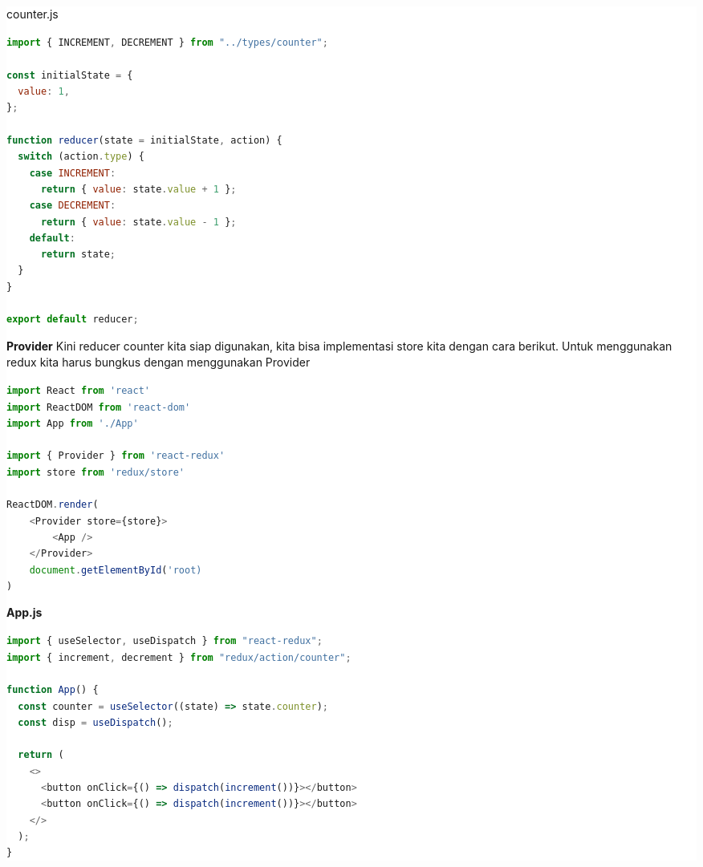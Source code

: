 counter.js

```js
import { INCREMENT, DECREMENT } from "../types/counter";

const initialState = {
  value: 1,
};

function reducer(state = initialState, action) {
  switch (action.type) {
    case INCREMENT:
      return { value: state.value + 1 };
    case DECREMENT:
      return { value: state.value - 1 };
    default:
      return state;
  }
}

export default reducer;
```

**Provider**
Kini reducer counter kita siap digunakan, kita bisa implementasi store kita dengan cara berikut. Untuk menggunakan redux kita harus bungkus dengan menggunakan Provider

```js
import React from 'react'
import ReactDOM from 'react-dom'
import App from './App'

import { Provider } from 'react-redux'
import store from 'redux/store'

ReactDOM.render(
    <Provider store={store}>
        <App />
    </Provider>
    document.getElementById('root)
)
```

**App.js**

```js
import { useSelector, useDispatch } from "react-redux";
import { increment, decrement } from "redux/action/counter";

function App() {
  const counter = useSelector((state) => state.counter);
  const disp = useDispatch();

  return (
    <>
      <button onClick={() => dispatch(increment())}></button>
      <button onClick={() => dispatch(increment())}></button>
    </>
  );
}
```
